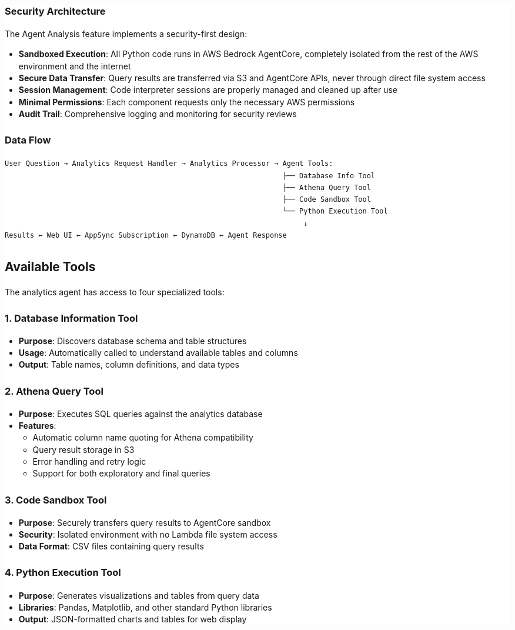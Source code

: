 ### Security Architecture

The Agent Analysis feature implements a security-first design:

- **Sandboxed Execution**: All Python code runs in AWS Bedrock AgentCore, completely isolated from the rest of the AWS environment and the internet
- **Secure Data Transfer**: Query results are transferred via S3 and AgentCore APIs, never through direct file system access
- **Session Management**: Code interpreter sessions are properly managed and cleaned up after use
- **Minimal Permissions**: Each component requests only the necessary AWS permissions
- **Audit Trail**: Comprehensive logging and monitoring for security reviews

### Data Flow

```
User Question → Analytics Request Handler → Analytics Processor → Agent Tools:
                                                                  ├── Database Info Tool
                                                                  ├── Athena Query Tool  
                                                                  ├── Code Sandbox Tool
                                                                  └── Python Execution Tool
                                                                       ↓
Results ← Web UI ← AppSync Subscription ← DynamoDB ← Agent Response
```

## Available Tools

The analytics agent has access to four specialized tools:

### 1. Database Information Tool
- **Purpose**: Discovers database schema and table structures
- **Usage**: Automatically called to understand available tables and columns
- **Output**: Table names, column definitions, and data types

### 2. Athena Query Tool
- **Purpose**: Executes SQL queries against the analytics database
- **Features**: 
  - Automatic column name quoting for Athena compatibility
  - Query result storage in S3
  - Error handling and retry logic
  - Support for both exploratory and final queries

### 3. Code Sandbox Tool
- **Purpose**: Securely transfers query results to AgentCore sandbox
- **Security**: Isolated environment with no Lambda file system access
- **Data Format**: CSV files containing query results

### 4. Python Execution Tool
- **Purpose**: Generates visualizations and tables from query data
- **Libraries**: Pandas, Matplotlib, and other standard Python libraries
- **Output**: JSON-formatted charts and tables for web display
